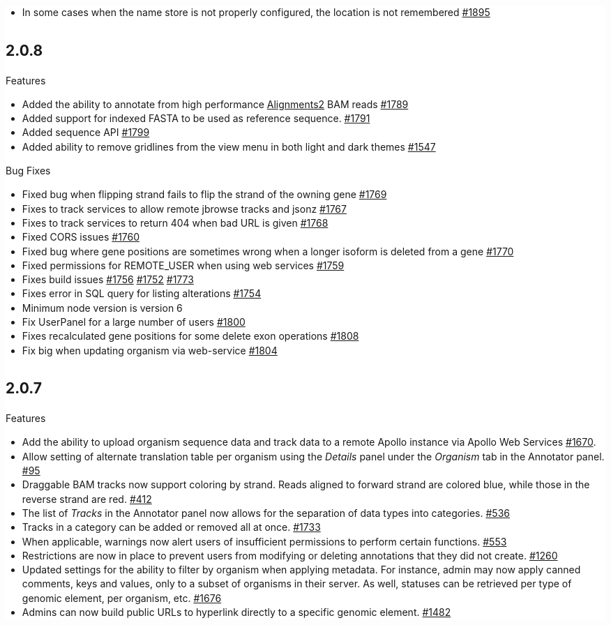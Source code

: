 - In some cases when the name store is not properly configured, the location is not remembered [#1895](https://github.com/GMOD/Apollo/issues/1895)

## 2.0.8

Features

- Added the ability to annotate from high performance [Alignments2](http://gmod.org/wiki/JBrowse_Configuration_Guide#Alignments2) BAM reads [#1789](https://github.com/GMOD/Apollo/pull/1789)
- Added support for indexed FASTA to be used as reference sequence. [#1791](https://github.com/GMOD/Apollo/pull/1791)
- Added sequence API [#1799](https://github.com/GMOD/Apollo/pull/1799)
- Added ability to remove gridlines from the view menu in both light and dark themes [#1547](https://github.com/GMOD/Apollo/pull/1547)

Bug Fixes 

- Fixed bug when flipping strand fails to flip the strand of the owning gene [#1769](https://github.com/GMOD/Apollo/issues/1769)
- Fixes to track services to allow remote jbrowse tracks and jsonz [#1767](https://github.com/GMOD/Apollo/issues/1767)
- Fixes to track services to return 404 when bad URL is given [#1768](https://github.com/GMOD/Apollo/issues/1768)
- Fixed CORS issues [#1760](https://github.com/GMOD/Apollo/issues/1760)
- Fixed bug where gene positions are sometimes wrong when a longer isoform is deleted from a gene [#1770](https://github.com/GMOD/Apollo/issues/1770)
- Fixed permissions for REMOTE_USER when using web services [#1759](https://github.com/GMOD/Apollo/issues/1759)
- Fixes build issues [#1756](https://github.com/GMOD/Apollo/issues/1756) [#1752](https://github.com/GMOD/Apollo/issues/1752) [#1773](https://github.com/GMOD/Apollo/issues/1773)
- Fixes error in SQL query for listing alterations [#1754](https://github.com/GMOD/Apollo/issues/1754)
- Minimum node version is version 6
- Fix UserPanel for a large number of users [#1800](https://github.com/GMOD/Apollo/pull/1800)
- Fixes recalculated gene positions for some delete exon operations [#1808](https://github.com/GMOD/Apollo/issues/1808)
- Fix big when updating organism via web-service [#1804](https://github.com/GMOD/Apollo/issues/1804)


## 2.0.7

Features

- Add the ability to upload organism sequence data and track data to a remote Apollo instance via Apollo Web Services [#1670](https://github.com/GMOD/Apollo/pull/1670).
- Allow setting of alternate translation table per organism using the _Details_ panel under the _Organism_ tab in the Annotator panel. [#95](https://github.com/GMOD/Apollo/issues/95)
- Draggable BAM tracks now support coloring by strand. Reads aligned to forward strand are colored blue, while those in the reverse strand are red.  [#412](https://github.com/GMOD/Apollo/issues/412)
- The list of _Tracks_ in the Annotator panel now allows for the separation of data types into categories. [#536](https://github.com/GMOD/Apollo/issues/536)
- Tracks in a category can be added or removed all at once. [#1733](https://github.com/GMOD/Apollo/pull/1733)
- When applicable, warnings now alert users of insufficient permissions to perform certain functions. [#553](https://github.com/GMOD/Apollo/issues/553)
- Restrictions are now in place to prevent users from modifying or deleting annotations that they did not create. [#1260](https://github.com/GMOD/Apollo/issues/1260)
- Updated settings for the ability to filter by organism when applying metadata. For instance, admin may now apply canned comments, keys and values, only to a subset of organisms in their server. As well, statuses can be retrieved per type of genomic element, per organism, etc. [#1676](https://github.com/GMOD/Apollo/pull/1676)
- Admins can now build public URLs to hyperlink directly to a specific genomic element. [#1482](https://github.com/GMOD/Apollo/pull/1482)